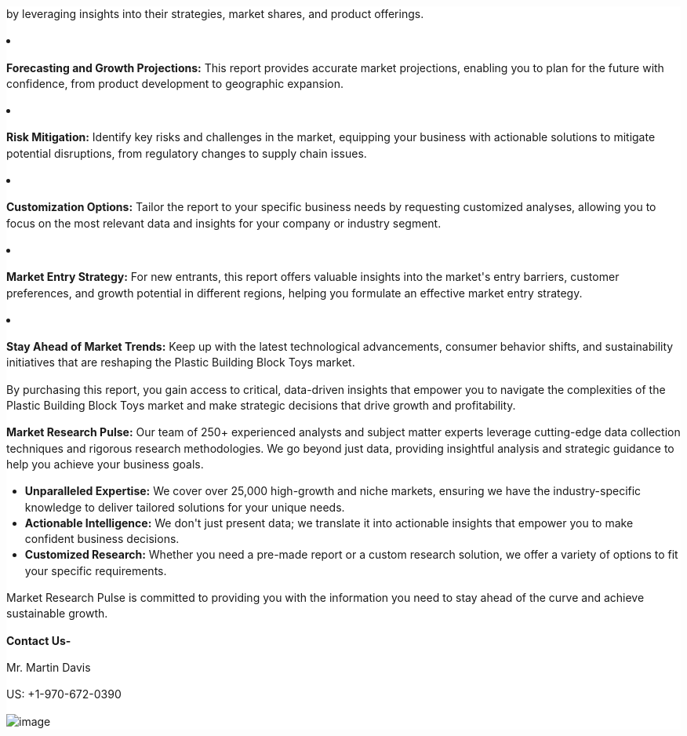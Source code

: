by leveraging insights into their strategies, market shares, and product offerings.</p></li><li><p><strong>Forecasting and Growth Projections:</strong> This report provides accurate market projections, enabling you to plan for the future with confidence, from product development to geographic expansion.</p></li><li><p><strong>Risk Mitigation:</strong> Identify key risks and challenges in the market, equipping your business with actionable solutions to mitigate potential disruptions, from regulatory changes to supply chain issues.</p></li><li><p><strong>Customization Options:</strong> Tailor the report to your specific business needs by requesting customized analyses, allowing you to focus on the most relevant data and insights for your company or industry segment.</p></li><li><p><strong>Market Entry Strategy:</strong> For new entrants, this report offers valuable insights into the market's entry barriers, customer preferences, and growth potential in different regions, helping you formulate an effective market entry strategy.</p></li><li><p><strong>Stay Ahead of Market Trends:</strong> Keep up with the latest technological advancements, consumer behavior shifts, and sustainability initiatives that are reshaping the Plastic Building Block Toys market.</p></li></ol><p>By purchasing this report, you gain access to critical, data-driven insights that empower you to navigate the complexities of the Plastic Building Block Toys market and make strategic decisions that drive growth and profitability.</p><p><strong>Market Research Pulse:</strong>&nbsp;Our team of 250+ experienced analysts and subject matter experts leverage cutting-edge data collection techniques and rigorous research methodologies. We go beyond just data, providing insightful analysis and strategic guidance to help you achieve your business goals.</p><ul><li><strong>Unparalleled Expertise:</strong>&nbsp;We cover over 25,000 high-growth and niche markets, ensuring we have the industry-specific knowledge to deliver tailored solutions for your unique needs.</li><li><strong>Actionable Intelligence:</strong>&nbsp;We don't just present data; we translate it into actionable insights that empower you to make confident business decisions.</li><li><strong>Customized Research:</strong>&nbsp;Whether you need a pre-made report or a custom research solution, we offer a variety of options to fit your specific requirements.</li></ul><p>Market Research Pulse is committed to providing you with the information you need to stay ahead of the curve and achieve sustainable growth.</p><p><strong>Contact Us-</strong></p><p>Mr. Martin Davis</p><p>US: +1-970-672-0390</p>
![image](https://github.com/user-attachments/assets/a6ecaadc-ffcf-40ae-8a24-1c0ec025a1a0)
